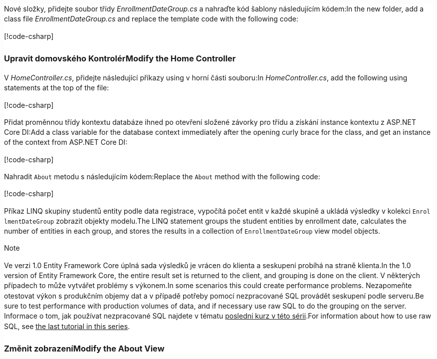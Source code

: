 <span data-ttu-id="bd4a7-242">Nové složky, přidejte soubor třídy *EnrollmentDateGroup.cs* a nahraďte kód šablony následujícím kódem:</span><span class="sxs-lookup"><span data-stu-id="bd4a7-242">In the new folder, add a class file *EnrollmentDateGroup.cs* and replace the template code with the following code:</span></span>

[!code-csharp[](intro/samples/cu/Models/SchoolViewModels/EnrollmentDateGroup.cs)]

### <a name="modify-the-home-controller"></a><span data-ttu-id="bd4a7-243">Upravit domovského Kontrolér</span><span class="sxs-lookup"><span data-stu-id="bd4a7-243">Modify the Home Controller</span></span>

<span data-ttu-id="bd4a7-244">V *HomeController.cs*, přidejte následující příkazy using v horní části souboru:</span><span class="sxs-lookup"><span data-stu-id="bd4a7-244">In *HomeController.cs*, add the following using statements at the top of the file:</span></span>

[!code-csharp[](intro/samples/cu/Controllers/HomeController.cs?name=snippet_Usings1)]

<span data-ttu-id="bd4a7-245">Přidat proměnnou třídy kontextu databáze ihned po otevření složené závorky pro třídu a získání instance kontextu z ASP.NET Core DI:</span><span class="sxs-lookup"><span data-stu-id="bd4a7-245">Add a class variable for the database context immediately after the opening curly brace for the class, and get an instance of the context from ASP.NET Core DI:</span></span>

[!code-csharp[](intro/samples/cu/Controllers/HomeController.cs?name=snippet_AddContext&highlight=3,5,7)]

<span data-ttu-id="bd4a7-246">Nahradit `About` metodu s následujícím kódem:</span><span class="sxs-lookup"><span data-stu-id="bd4a7-246">Replace the `About` method with the following code:</span></span>

[!code-csharp[](intro/samples/cu/Controllers/HomeController.cs?name=snippet_UseDbSet)]

<span data-ttu-id="bd4a7-247">Příkaz LINQ skupiny studentů entity podle data registrace, vypočítá počet entit v každé skupině a ukládá výsledky v kolekci `EnrollmentDateGroup` zobrazit objekty modelu.</span><span class="sxs-lookup"><span data-stu-id="bd4a7-247">The LINQ statement groups the student entities by enrollment date, calculates the number of entities in each group, and stores the results in a collection of `EnrollmentDateGroup` view model objects.</span></span>
> [!NOTE]
> <span data-ttu-id="bd4a7-248">Ve verzi 1.0 Entity Framework Core úplná sada výsledků je vrácen do klienta a seskupení probíhá na straně klienta.</span><span class="sxs-lookup"><span data-stu-id="bd4a7-248">In the 1.0 version of Entity Framework Core, the entire result set is returned to the client, and grouping is done on the client.</span></span> <span data-ttu-id="bd4a7-249">V některých případech to může vytvářet problémy s výkonem.</span><span class="sxs-lookup"><span data-stu-id="bd4a7-249">In some scenarios this could create performance problems.</span></span> <span data-ttu-id="bd4a7-250">Nezapomeňte otestovat výkon s produkčním objemy dat a v případě potřeby pomocí nezpracované SQL provádět seskupení podle serveru.</span><span class="sxs-lookup"><span data-stu-id="bd4a7-250">Be sure to test performance with production volumes of data, and if necessary use raw SQL to do the grouping on the server.</span></span> <span data-ttu-id="bd4a7-251">Informace o tom, jak používat nezpracované SQL najdete v tématu [poslední kurz v této sérii](advanced.md).</span><span class="sxs-lookup"><span data-stu-id="bd4a7-251">For information about how to use raw SQL, see [the last tutorial in this series](advanced.md).</span></span>

### <a name="modify-the-about-view"></a><span data-ttu-id="bd4a7-252">Změnit zobrazení</span><span class="sxs-lookup"><span data-stu-id="bd4a7-252">Modify the About View</span></span>

